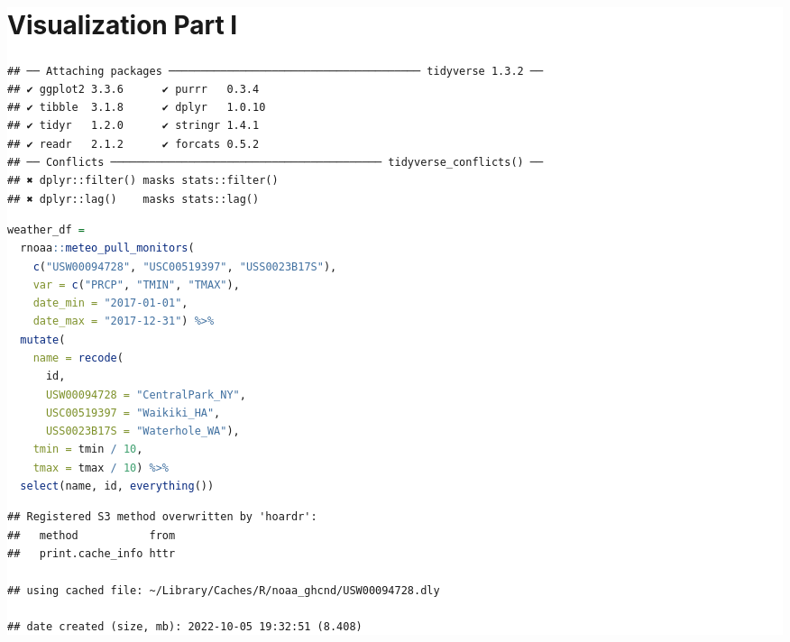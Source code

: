 Visualization Part I
================

    ## ── Attaching packages ─────────────────────────────────────── tidyverse 1.3.2 ──
    ## ✔ ggplot2 3.3.6      ✔ purrr   0.3.4 
    ## ✔ tibble  3.1.8      ✔ dplyr   1.0.10
    ## ✔ tidyr   1.2.0      ✔ stringr 1.4.1 
    ## ✔ readr   2.1.2      ✔ forcats 0.5.2 
    ## ── Conflicts ────────────────────────────────────────── tidyverse_conflicts() ──
    ## ✖ dplyr::filter() masks stats::filter()
    ## ✖ dplyr::lag()    masks stats::lag()

``` r
weather_df = 
  rnoaa::meteo_pull_monitors(
    c("USW00094728", "USC00519397", "USS0023B17S"),
    var = c("PRCP", "TMIN", "TMAX"), 
    date_min = "2017-01-01",
    date_max = "2017-12-31") %>%
  mutate(
    name = recode(
      id, 
      USW00094728 = "CentralPark_NY", 
      USC00519397 = "Waikiki_HA",
      USS0023B17S = "Waterhole_WA"),
    tmin = tmin / 10,
    tmax = tmax / 10) %>%
  select(name, id, everything())
```

    ## Registered S3 method overwritten by 'hoardr':
    ##   method           from
    ##   print.cache_info httr

    ## using cached file: ~/Library/Caches/R/noaa_ghcnd/USW00094728.dly

    ## date created (size, mb): 2022-10-05 19:32:51 (8.408)
